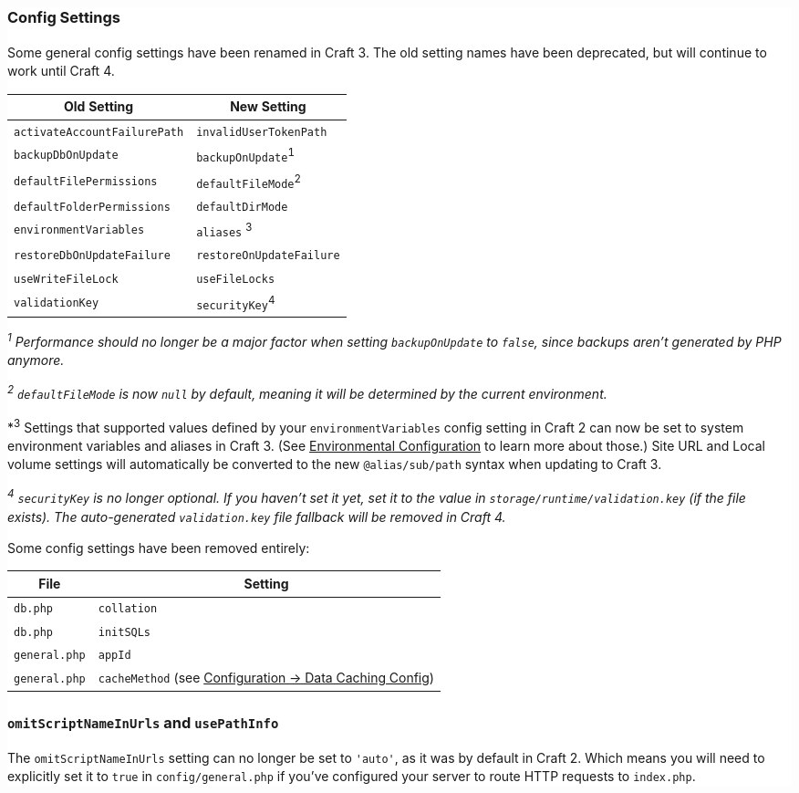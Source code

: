 ### Config Settings

Some general config settings have been renamed in Craft 3. The old setting names have been deprecated, but will continue to work until Craft 4.

| Old Setting                  | New Setting
| ---------------------------- | -----------------------------
| `activateAccountFailurePath` | `invalidUserTokenPath`
| `backupDbOnUpdate`           | `backupOnUpdate`<sup>1</sup>
| `defaultFilePermissions`     | `defaultFileMode`<sup>2</sup>
| `defaultFolderPermissions`   | `defaultDirMode`
| `environmentVariables`       | `aliases` <sup>3</sup>
| `restoreDbOnUpdateFailure`   | `restoreOnUpdateFailure`
| `useWriteFileLock`           | `useFileLocks`
| `validationKey`              | `securityKey`<sup>4</sup>

*<sup>1</sup> Performance should no longer be a major factor when setting `backupOnUpdate` to `false`, since backups aren’t generated by PHP anymore.*

*<sup>2</sup> `defaultFileMode` is now `null` by default, meaning it will be determined by the current environment.*

*<sup>3</sup> Settings that supported values defined by your `environmentVariables` config setting in Craft 2 can now be set to system environment variables and aliases in Craft 3. (See [Environmental Configuration](config/environments.md) to learn more about those.) Site URL and Local volume settings will automatically be converted to the new `@alias/sub/path` syntax when updating to Craft 3.

*<sup>4</sup> `securityKey` is no longer optional. If you haven’t set it yet, set it to the value in `storage/runtime/validation.key` (if the file exists). The auto-generated `validation.key` file fallback will be removed in Craft 4.*

Some config settings have been removed entirely:

| File          | Setting
| ------------- | -----------
| `db.php`      | `collation`
| `db.php`      | `initSQLs`
| `general.php` | `appId`
| `general.php` | `cacheMethod` (see [Configuration → Data Caching Config](config/README.md#data-caching-config))

### `omitScriptNameInUrls` and `usePathInfo`

The `omitScriptNameInUrls` setting can no longer be set to `'auto'`, as it was by default in Craft 2. Which means you will need to explicitly set it to `true` in `config/general.php` if you’ve configured your server to route HTTP requests to `index.php`.
